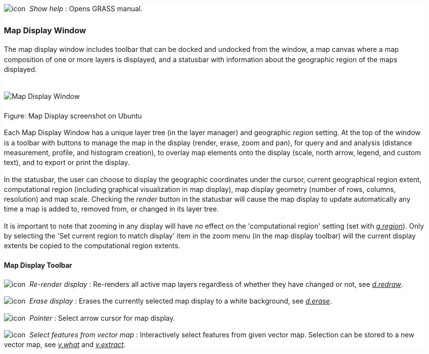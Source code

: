 ![icon](icons/help.png)  *Show help*
:   Opens GRASS manual.

### Map Display Window

The map display window includes toolbar that can be docked and undocked
from the window, a map canvas where a map composition of one or more
layers is displayed, and a statusbar with information about the
geographic region of the maps displayed.

\
![Map Display Window](wxGUI_map_display.jpg)\
\
Figure: Map Display screenshot on Ubuntu

Each Map Display Window has a unique layer tree (in the layer manager)
and geographic *region* setting. At the top of the window is a toolbar
with buttons to manage the map in the display (render, erase, zoom and
pan), for query and and analysis (distance measurement, profile, and
histogram creation), to overlay map elements onto the display (scale,
north arrow, legend, and custom text), and to export or print the
display.

In the statusbar, the user can choose to display the geographic
coordinates under the cursor, current geographical region extent,
computational region (including graphical visualization in map display),
map display geometry (number of rows, columns, resolution) and map
scale. Checking the *render* button in the statusbar will cause the map
display to update automatically any time a map is added to, removed
from, or changed in its layer tree.

It is important to note that zooming in any display will have *no*
effect on the \'computational region\' setting (set with
*[g.region](g.region.html)*). Only by selecting the \'Set current region
to match display\' item in the zoom menu (in the map display toolbar)
will the current display extents be copied to the computational region
extents.

#### Map Display Toolbar

![icon](icons/layer-redraw.png)  *Re-render display*
:   Re-renders all active map layers regardless of whether they have
    changed or not, see *[d.redraw](d.redraw.html)*.

![icon](icons/erase.png)  *Erase display*
:   Erases the currently selected map display to a white background, see
    *[d.erase](d.erase.html)*.

![icon](icons/pointer.png)  *Pointer*
:   Select arrow cursor for map display.

![icon](icons/select.png)  *Select features from vector map*
:   Interactively select features from given vector map. Selection can
    be stored to a new vector map, see *[v.what](v.what.html)* and
    *[v.extract](v.extract.html)*.
